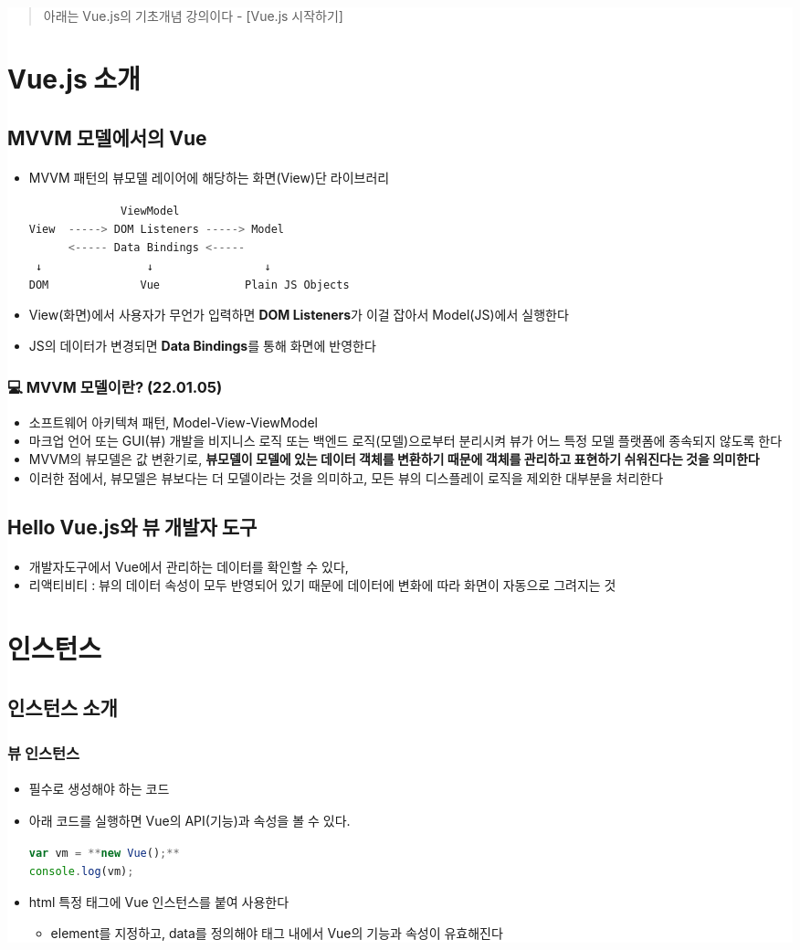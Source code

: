 > 아래는 Vue.js의 기초개념 강의이다 - [Vue.js 시작하기]
> 

# Vue.js 소개

## MVVM 모델에서의 Vue

- MVVM 패턴의 뷰모델 레이어에 해당하는 화면(View)단 라이브러리
    
    ```jsx
                  ViewModel
    View  -----> DOM Listeners -----> Model
          <----- Data Bindings <-----   
     ↓                ↓                 ↓
    DOM              Vue             Plain JS Objects 
    ```
    
- View(화면)에서 사용자가 무언가 입력하면 **DOM Listeners**가 이걸 잡아서 Model(JS)에서 실행한다
- JS의 데이터가 변경되면 **Data Bindings**를 통해 화면에 반영한다


### 💻 MVVM 모델이란? (22.01.05)

- 소프트웨어 아키텍쳐 패턴, Model-View-ViewModel
- 마크업 언어 또는 GUI(뷰) 개발을 비지니스 로직 또는 백엔드 로직(모델)으로부터 분리시켜 뷰가 어느 특정 모델 플랫폼에 종속되지 않도록 한다
- MVVM의 뷰모델은 값 변환기로, **뷰모델이 모델에 있는 데이터 객체를 변환하기 때문에 객체를 관리하고 표현하기 쉬워진다는 것을 의미한다**
- 이러한 점에서, 뷰모델은 뷰보다는 더 모델이라는 것을 의미하고, 모든 뷰의 디스플레이 로직을 제외한 대부분을 처리한다


## Hello Vue.js와 뷰 개발자 도구

- 개발자도구에서 Vue에서 관리하는 데이터를 확인할 수 있다,
- 리액티비티 : 뷰의 데이터 속성이 모두 반영되어 있기 때문에 데이터에 변화에 따라 화면이 자동으로 그려지는 것

# 인스턴스

## 인스턴스 소개

### 뷰 인스턴스

- 필수로 생성해야 하는 코드
- 아래 코드를 실행하면 Vue의 API(기능)과 속성을 볼 수 있다.
    
    ```jsx
    var vm = **new Vue();**
    console.log(vm);
    ```
    
- html 특정 태그에 Vue 인스턴스를 붙여 사용한다
    - element를 지정하고, data를 정의해야 태그 내에서 Vue의 기능과 속성이 유효해진다
    